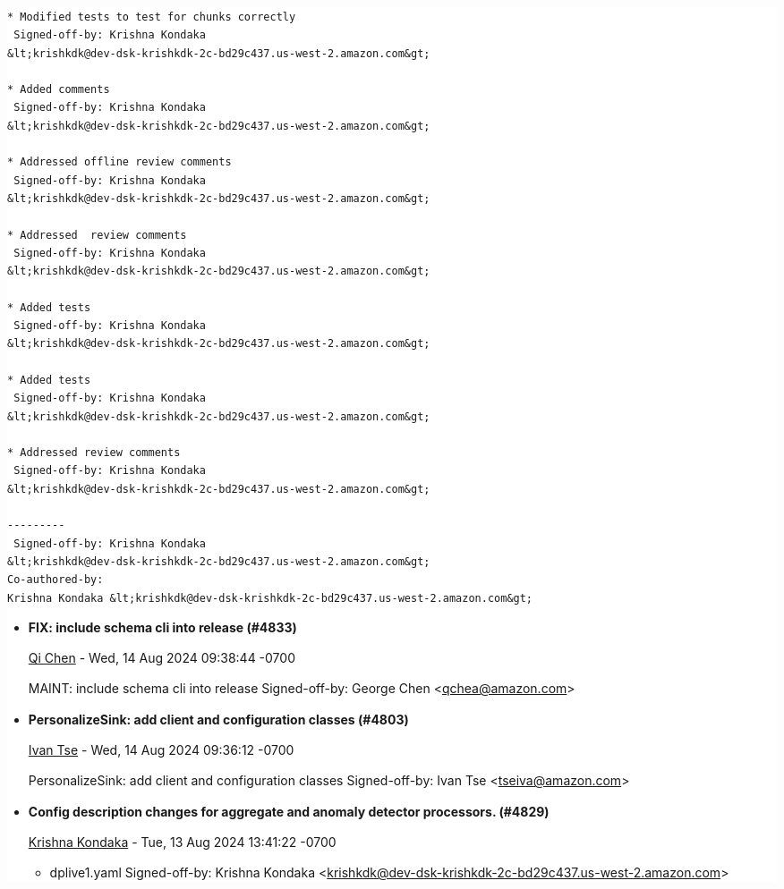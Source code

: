     * Modified tests to test for chunks correctly
     Signed-off-by: Krishna Kondaka
    &lt;krishkdk@dev-dsk-krishkdk-2c-bd29c437.us-west-2.amazon.com&gt;
    
    * Added comments
     Signed-off-by: Krishna Kondaka
    &lt;krishkdk@dev-dsk-krishkdk-2c-bd29c437.us-west-2.amazon.com&gt;
    
    * Addressed offline review comments
     Signed-off-by: Krishna Kondaka
    &lt;krishkdk@dev-dsk-krishkdk-2c-bd29c437.us-west-2.amazon.com&gt;
    
    * Addressed  review comments
     Signed-off-by: Krishna Kondaka
    &lt;krishkdk@dev-dsk-krishkdk-2c-bd29c437.us-west-2.amazon.com&gt;
    
    * Added tests
     Signed-off-by: Krishna Kondaka
    &lt;krishkdk@dev-dsk-krishkdk-2c-bd29c437.us-west-2.amazon.com&gt;
    
    * Added tests
     Signed-off-by: Krishna Kondaka
    &lt;krishkdk@dev-dsk-krishkdk-2c-bd29c437.us-west-2.amazon.com&gt;
    
    * Addressed review comments
     Signed-off-by: Krishna Kondaka
    &lt;krishkdk@dev-dsk-krishkdk-2c-bd29c437.us-west-2.amazon.com&gt;
    
    ---------
     Signed-off-by: Krishna Kondaka
    &lt;krishkdk@dev-dsk-krishkdk-2c-bd29c437.us-west-2.amazon.com&gt;
    Co-authored-by:
    Krishna Kondaka &lt;krishkdk@dev-dsk-krishkdk-2c-bd29c437.us-west-2.amazon.com&gt;

* __FIX: include schema cli into release (#4833)__

    [Qi Chen](mailto:qchea@amazon.com) - Wed, 14 Aug 2024 09:38:44 -0700
    
    
    MAINT: include schema cli into release
     Signed-off-by: George Chen &lt;qchea@amazon.com&gt;

* __PersonalizeSink: add client and configuration classes (#4803)__

    [Ivan Tse](mailto:115105835+ivan-tse@users.noreply.github.com) - Wed, 14 Aug 2024 09:36:12 -0700
    
    
    PersonalizeSink: add client and configuration classes
     Signed-off-by: Ivan Tse &lt;tseiva@amazon.com&gt;

* __Config description changes for aggregate and anomaly detector processors. (#4829)__

    [Krishna Kondaka](mailto:41027584+kkondaka@users.noreply.github.com) - Tue, 13 Aug 2024 13:41:22 -0700
    
    
    * dplive1.yaml
     Signed-off-by: Krishna Kondaka
    &lt;krishkdk@dev-dsk-krishkdk-2c-bd29c437.us-west-2.amazon.com&gt;
    